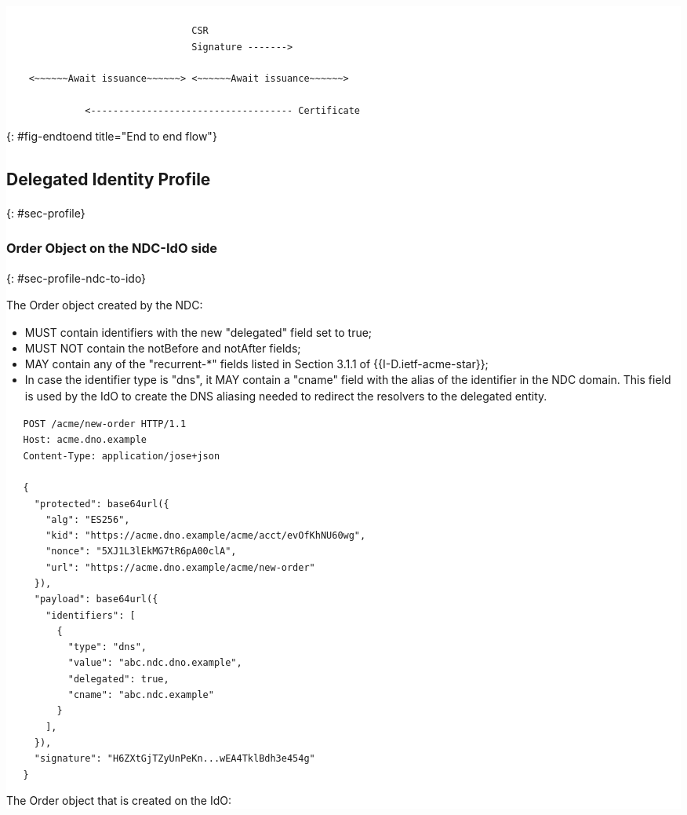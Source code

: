~~~

                                 CSR
                                 Signature ------->

    <~~~~~~Await issuance~~~~~~> <~~~~~~Await issuance~~~~~~>

              <------------------------------------ Certificate
~~~
{: #fig-endtoend title="End to end flow"}

## Delegated Identity Profile
{: #sec-profile}

### Order Object on the NDC-IdO side
{: #sec-profile-ndc-to-ido}

The Order object created by the NDC:

- MUST contain identifiers with the new "delegated" field set to true;
- MUST NOT contain the notBefore and notAfter fields;
- MAY contain any of the "recurrent-*" fields listed in Section 3.1.1 of {{I-D.ietf-acme-star}};
- In case the identifier type is "dns", it MAY contain a "cname" field with the alias of the identifier in the NDC domain.  This field is used by the IdO to create the DNS aliasing needed to redirect the resolvers to the delegated entity.

~~~
   POST /acme/new-order HTTP/1.1
   Host: acme.dno.example
   Content-Type: application/jose+json

   {
     "protected": base64url({
       "alg": "ES256",
       "kid": "https://acme.dno.example/acme/acct/evOfKhNU60wg",
       "nonce": "5XJ1L3lEkMG7tR6pA00clA",
       "url": "https://acme.dno.example/acme/new-order"
     }),
     "payload": base64url({
       "identifiers": [
         {
           "type": "dns",
           "value": "abc.ndc.dno.example",
           "delegated": true,
           "cname": "abc.ndc.example"
         }
       ],
     }),
     "signature": "H6ZXtGjTZyUnPeKn...wEA4TklBdh3e454g"
   }
~~~

The Order object that is created on the IdO:

